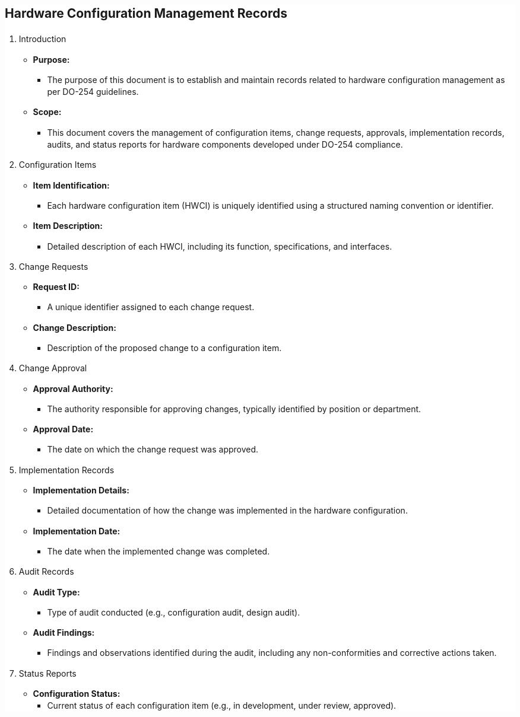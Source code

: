 ## Hardware Configuration Management Records

1. Introduction

   - **Purpose:**
      - The purpose of this document is to establish and maintain records related to hardware configuration management as per DO-254 guidelines.

   - **Scope:**
      - This document covers the management of configuration items, change requests, approvals, implementation records, audits, and status reports for hardware components developed under DO-254 compliance.

2. Configuration Items

   - **Item Identification:**
      - Each hardware configuration item (HWCI) is uniquely identified using a structured naming convention or identifier.

   - **Item Description:**
      - Detailed description of each HWCI, including its function, specifications, and interfaces.

3. Change Requests

   - **Request ID:**
      - A unique identifier assigned to each change request.

   - **Change Description:**
      - Description of the proposed change to a configuration item.

4. Change Approval

   - **Approval Authority:**
      - The authority responsible for approving changes, typically identified by position or department.

   - **Approval Date:**
      - The date on which the change request was approved.

5. Implementation Records

   - **Implementation Details:**
      - Detailed documentation of how the change was implemented in the hardware configuration.

   - **Implementation Date:**
      - The date when the implemented change was completed.

6. Audit Records

   - **Audit Type:**
      - Type of audit conducted (e.g., configuration audit, design audit).

   - **Audit Findings:**
      - Findings and observations identified during the audit, including any non-conformities and corrective actions taken.

7. Status Reports

   - **Configuration Status:**
      - Current status of each configuration item (e.g., in development, under review, approved).
